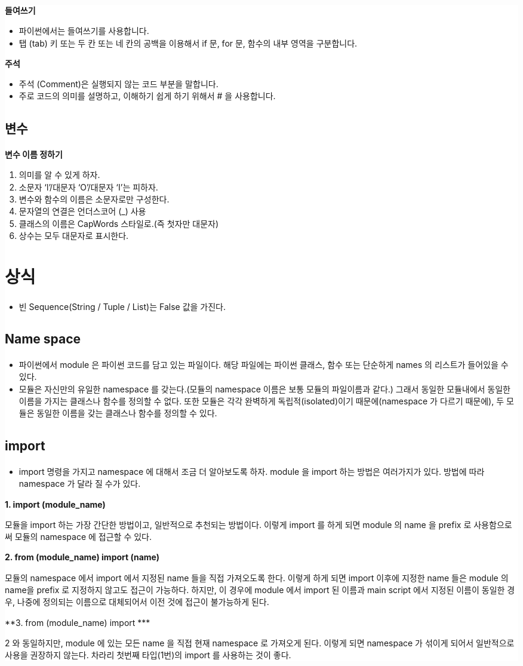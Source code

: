 **들여쓰기**

- 파이썬에서는 들여쓰기를 사용합니다.
- 탭 (tab) 키 또는 두 칸 또는 네 칸의 공백을 이용해서 if 문, for 문, 함수의 내부 영역을 구분합니다.



**주석**

- 주석 (Comment)은 실행되지 않는 코드 부분을 말합니다.
- 주로 코드의 의미를 설명하고, 이해하기 쉽게 하기 위해서 # 을 사용합니다.



## 변수

**변수 이름 정하기**

1. 의미를 알 수 있게 하자.
2. 소문자 ‘l’/대문자 ‘O’/대문자 ‘I’는 피하자.
3. 변수와 함수의 이름은 소문자로만 구성한다.
4. 문자열의 연결은 언더스코어 (_) 사용
5. 클래스의 이름은 CapWords 스타일로.(즉 첫자만 대문자)
6. 상수는 모두 대문자로 표시한다.


# 상식

- 빈 Sequence(String / Tuple / List)는 False 값을 가진다.

## Name space

- 파이썬에서 module 은 파이썬 코드를 담고 있는 파일이다. 해당 파일에는 파이썬 클래스, 함수 또는 단순하게 names 의 리스트가 들어있을 수 있다.
- 모듈은 자신만의 유일한 namespace 를 갖는다.(모듈의 namespace 이름은 보통 모듈의 파일이름과 같다.) 그래서 동일한 모듈내에서 동일한 이름을 가지는 클래스나 함수를 정의할 수 없다. 또한 모듈은 각각 완벽하게 독립적(isolated)이기 때문에(namespace 가 다르기 때문에), 두 모듈은 동일한 이름을 갖는 클래스나 함수를 정의할 수 있다.

## import

- import 명령을 가지고 namespace 에 대해서 조금 더 알아보도록 하자. module 을 import 하는 방법은 여러가지가 있다. 방법에 따라 namespace 가 달라 질 수가 있다.

**1. import (module_name)**

모듈을 import 하는 가장 간단한 방법이고, 일반적으로 추천되는 방법이다. 이렇게 import 를 하게 되면 module 의 name 을 prefix 로 사용함으로써 모듈의 namespace 에 접근할 수 있다.


**2. from (module_name) import (name)**

모듈의 namespace 에서 import 에서 지정된 name 들을 직접 가져오도록 한다. 이렇게 하게 되면 import 이후에 지정한 name 들은 module 의 name을 prefix 로 지정하지 않고도 접근이 가능하다. 하지만, 이 경우에 module 에서 import 된 이름과 main script 에서 지정된 이름이 동일한 경우, 나중에 정의되는 이름으로 대체되어서 이전 것에 접근이 불가능하게 된다.

**3. from (module_name) import ***

2 와 동일하지만, module 에 있는 모든 name 을 직접 현재 namespace 로 가져오게 된다. 이렇게 되면 namespace 가 섞이게 되어서 일반적으로 사용을 권장하지 않는다. 차라리 첫번째 타입(1번)의 import 를 사용하는 것이 좋다.

